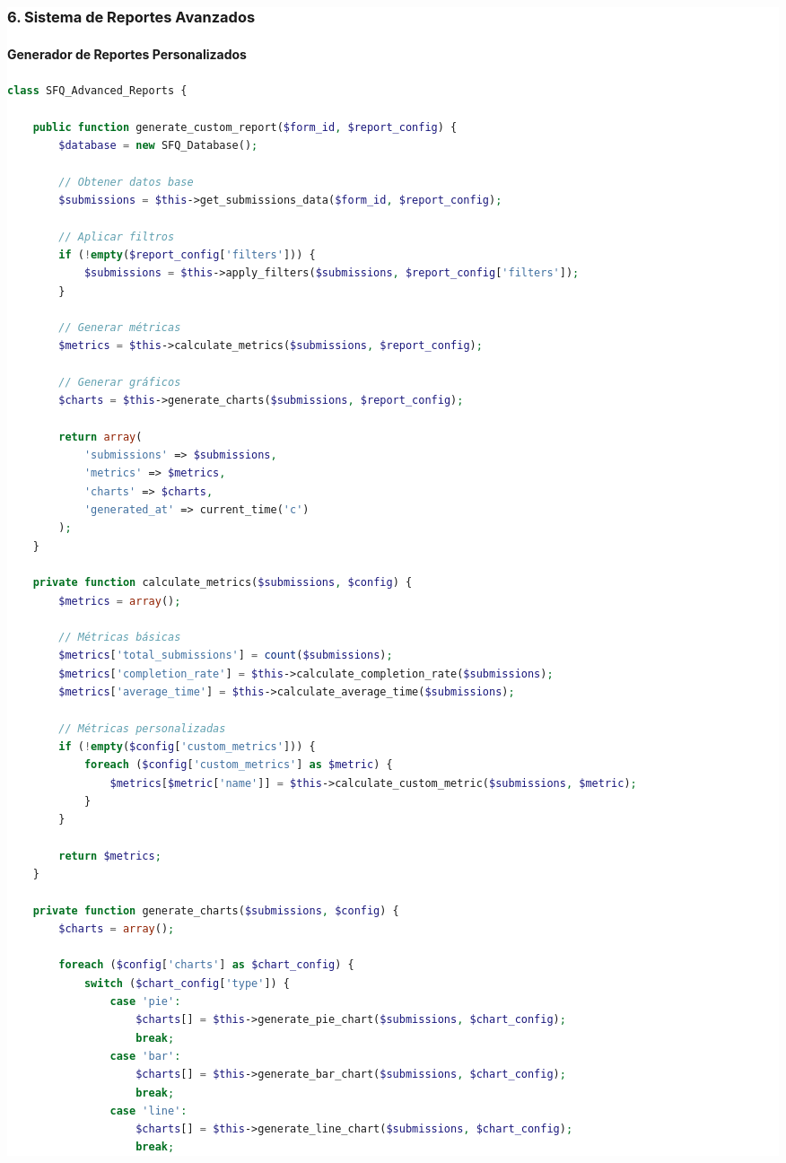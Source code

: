 ### 6. Sistema de Reportes Avanzados

#### Generador de Reportes Personalizados
```php
class SFQ_Advanced_Reports {
    
    public function generate_custom_report($form_id, $report_config) {
        $database = new SFQ_Database();
        
        // Obtener datos base
        $submissions = $this->get_submissions_data($form_id, $report_config);
        
        // Aplicar filtros
        if (!empty($report_config['filters'])) {
            $submissions = $this->apply_filters($submissions, $report_config['filters']);
        }
        
        // Generar métricas
        $metrics = $this->calculate_metrics($submissions, $report_config);
        
        // Generar gráficos
        $charts = $this->generate_charts($submissions, $report_config);
        
        return array(
            'submissions' => $submissions,
            'metrics' => $metrics,
            'charts' => $charts,
            'generated_at' => current_time('c')
        );
    }
    
    private function calculate_metrics($submissions, $config) {
        $metrics = array();
        
        // Métricas básicas
        $metrics['total_submissions'] = count($submissions);
        $metrics['completion_rate'] = $this->calculate_completion_rate($submissions);
        $metrics['average_time'] = $this->calculate_average_time($submissions);
        
        // Métricas personalizadas
        if (!empty($config['custom_metrics'])) {
            foreach ($config['custom_metrics'] as $metric) {
                $metrics[$metric['name']] = $this->calculate_custom_metric($submissions, $metric);
            }
        }
        
        return $metrics;
    }
    
    private function generate_charts($submissions, $config) {
        $charts = array();
        
        foreach ($config['charts'] as $chart_config) {
            switch ($chart_config['type']) {
                case 'pie':
                    $charts[] = $this->generate_pie_chart($submissions, $chart_config);
                    break;
                case 'bar':
                    $charts[] = $this->generate_bar_chart($submissions, $chart_config);
                    break;
                case 'line':
                    $charts[] = $this->generate_line_chart($submissions, $chart_config);
                    break;
```